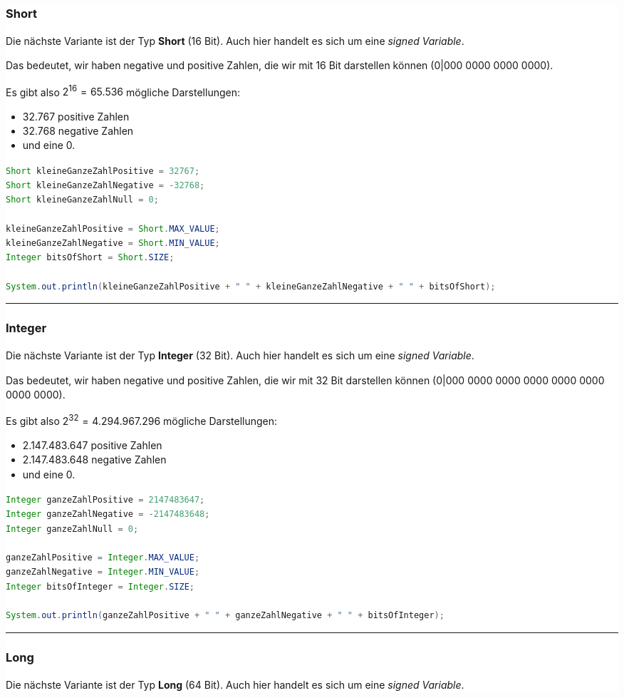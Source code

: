
### Short
Die nächste Variante ist der Typ **Short** (16 Bit). Auch hier handelt es sich um eine *signed Variable*.

Das bedeutet, wir haben negative und positive Zahlen, die wir mit 16 Bit darstellen können (0|000 0000 0000 0000).

Es gibt also $2^{16} = 65.536$ mögliche Darstellungen:
- 32.767 positive Zahlen
- 32.768 negative Zahlen
- und eine 0.

```java
Short kleineGanzeZahlPositive = 32767;
Short kleineGanzeZahlNegative = -32768;
Short kleineGanzeZahlNull = 0;

kleineGanzeZahlPositive = Short.MAX_VALUE;
kleineGanzeZahlNegative = Short.MIN_VALUE;
Integer bitsOfShort = Short.SIZE;

System.out.println(kleineGanzeZahlPositive + " " + kleineGanzeZahlNegative + " " + bitsOfShort);
```

---

### Integer
Die nächste Variante ist der Typ **Integer** (32 Bit). Auch hier handelt es sich um eine *signed Variable*.

Das bedeutet, wir haben negative und positive Zahlen, die wir mit 32 Bit darstellen können (0|000 0000 0000 0000 0000 0000 0000 0000).

Es gibt also $2^{32} = 4.294.967.296$ mögliche Darstellungen:
- 2.147.483.647 positive Zahlen
- 2.147.483.648 negative Zahlen
- und eine 0.

```java
Integer ganzeZahlPositive = 2147483647;
Integer ganzeZahlNegative = -2147483648;
Integer ganzeZahlNull = 0;

ganzeZahlPositive = Integer.MAX_VALUE;
ganzeZahlNegative = Integer.MIN_VALUE;
Integer bitsOfInteger = Integer.SIZE;

System.out.println(ganzeZahlPositive + " " + ganzeZahlNegative + " " + bitsOfInteger);
```

---

### Long
Die nächste Variante ist der Typ **Long** (64 Bit). Auch hier handelt es sich um eine *signed Variable*.
